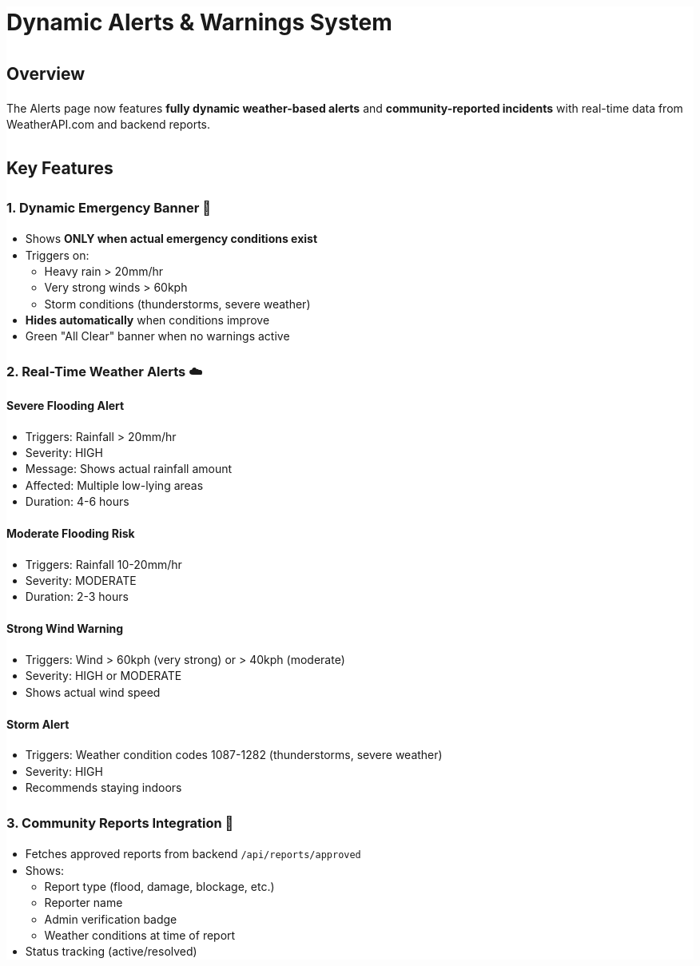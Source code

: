 # Dynamic Alerts & Warnings System

## Overview

The Alerts page now features **fully dynamic weather-based alerts** and **community-reported incidents** with real-time data from WeatherAPI.com and backend reports.

## Key Features

### 1. **Dynamic Emergency Banner** 🚨

- Shows **ONLY when actual emergency conditions exist**
- Triggers on:
  - Heavy rain > 20mm/hr
  - Very strong winds > 60kph
  - Storm conditions (thunderstorms, severe weather)
- **Hides automatically** when conditions improve
- Green "All Clear" banner when no warnings active

### 2. **Real-Time Weather Alerts** ☁️

#### **Severe Flooding Alert**

- Triggers: Rainfall > 20mm/hr
- Severity: HIGH
- Message: Shows actual rainfall amount
- Affected: Multiple low-lying areas
- Duration: 4-6 hours

#### **Moderate Flooding Risk**

- Triggers: Rainfall 10-20mm/hr
- Severity: MODERATE
- Duration: 2-3 hours

#### **Strong Wind Warning**

- Triggers: Wind > 60kph (very strong) or > 40kph (moderate)
- Severity: HIGH or MODERATE
- Shows actual wind speed

#### **Storm Alert**

- Triggers: Weather condition codes 1087-1282 (thunderstorms, severe weather)
- Severity: HIGH
- Recommends staying indoors

### 3. **Community Reports Integration** 👥

- Fetches approved reports from backend `/api/reports/approved`
- Shows:
  - Report type (flood, damage, blockage, etc.)
  - Reporter name
  - Admin verification badge
  - Weather conditions at time of report
- Status tracking (active/resolved)
